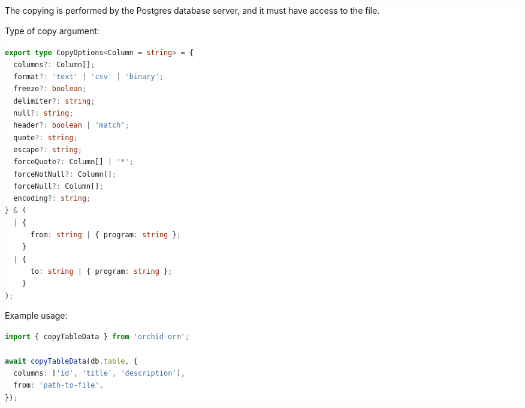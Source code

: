 The copying is performed by the Postgres database server, and it must have access to the file.

Type of copy argument:

```ts
export type CopyOptions<Column = string> = {
  columns?: Column[];
  format?: 'text' | 'csv' | 'binary';
  freeze?: boolean;
  delimiter?: string;
  null?: string;
  header?: boolean | 'match';
  quote?: string;
  escape?: string;
  forceQuote?: Column[] | '*';
  forceNotNull?: Column[];
  forceNull?: Column[];
  encoding?: string;
} & (
  | {
      from: string | { program: string };
    }
  | {
      to: string | { program: string };
    }
);
```

Example usage:

```ts
import { copyTableData } from 'orchid-orm';

await copyTableData(db.table, {
  columns: ['id', 'title', 'description'],
  from: 'path-to-file',
});
```


[//]: # 'has JSDoc'
[//]: # 'has JSDoc'
[//]: # 'has JSDoc'
[//]: # 'has JSDoc'
[//]: # 'has JSDoc'
[//]: # 'has JSDoc'
[//]: # 'has JSDoc'
[//]: # 'has JSDoc'
[//]: # 'has JSDoc'
[//]: # 'has JSDoc'
[//]: # 'has JSDoc'
[//]: # 'has JSDoc'